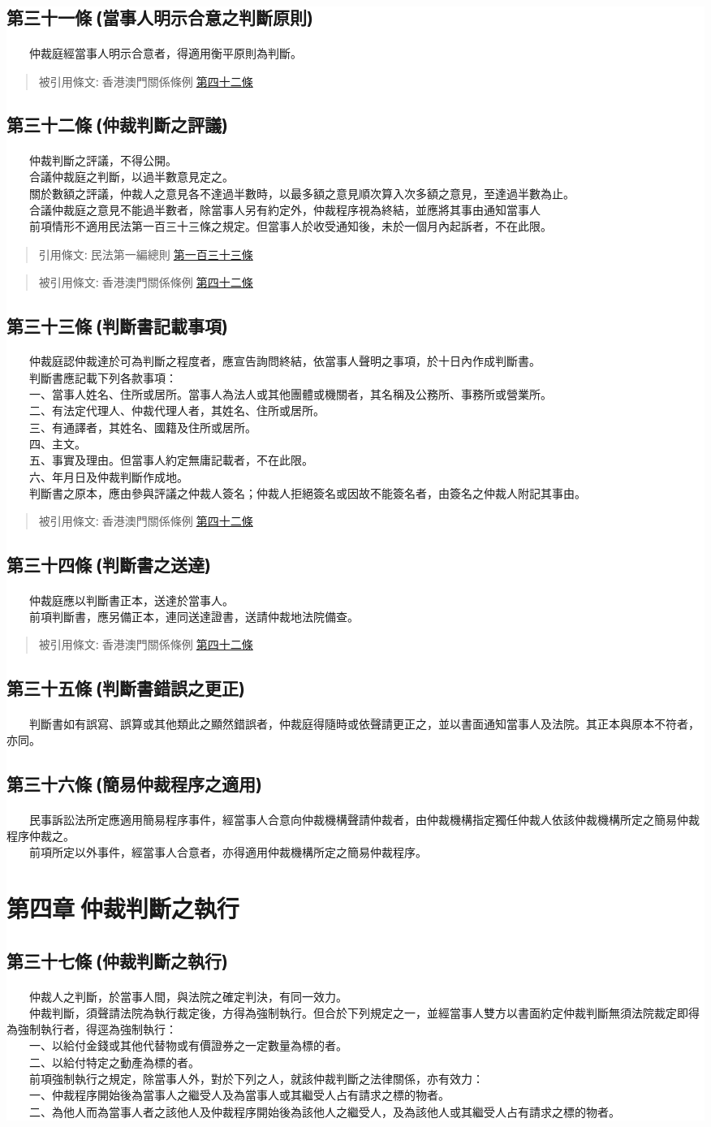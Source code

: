

第三十一條 (當事人明示合意之判斷原則)
-------------------------------------
　　仲裁庭經當事人明示合意者，得適用衡平原則為判斷。  
> 被引用條文: 香港澳門關係條例 [第四十二條](../../外交僑務/港澳事務/香港澳門關係條例.md#第四十二條-民事裁判)



第三十二條 (仲裁判斷之評議)
---------------------------
　　仲裁判斷之評議，不得公開。  
　　合議仲裁庭之判斷，以過半數意見定之。  
　　關於數額之評議，仲裁人之意見各不達過半數時，以最多額之意見順次算入次多額之意見，至達過半數為止。  
　　合議仲裁庭之意見不能過半數者，除當事人另有約定外，仲裁程序視為終結，並應將其事由通知當事人  
　　前項情形不適用民法第一百三十三條之規定。但當事人於收受通知後，未於一個月內起訴者，不在此限。  
> 引用條文: 民法第一編總則 [第一百三十三條](../../法務/民事/民法第一編總則.md#第一百三十三條-因聲請調解提付仲裁而中斷時效之限制)

> 被引用條文: 香港澳門關係條例 [第四十二條](../../外交僑務/港澳事務/香港澳門關係條例.md#第四十二條-民事裁判)



第三十三條 (判斷書記載事項)
---------------------------
　　仲裁庭認仲裁達於可為判斷之程度者，應宣告詢問終結，依當事人聲明之事項，於十日內作成判斷書。  
　　判斷書應記載下列各款事項：  
　　一、當事人姓名、住所或居所。當事人為法人或其他團體或機關者，其名稱及公務所、事務所或營業所。  
　　二、有法定代理人、仲裁代理人者，其姓名、住所或居所。  
　　三、有通譯者，其姓名、國籍及住所或居所。  
　　四、主文。  
　　五、事實及理由。但當事人約定無庸記載者，不在此限。  
　　六、年月日及仲裁判斷作成地。  
　　判斷書之原本，應由參與評議之仲裁人簽名；仲裁人拒絕簽名或因故不能簽名者，由簽名之仲裁人附記其事由。  
> 被引用條文: 香港澳門關係條例 [第四十二條](../../外交僑務/港澳事務/香港澳門關係條例.md#第四十二條-民事裁判)



第三十四條 (判斷書之送達)
-------------------------
　　仲裁庭應以判斷書正本，送達於當事人。  
　　前項判斷書，應另備正本，連同送達證書，送請仲裁地法院備查。  
> 被引用條文: 香港澳門關係條例 [第四十二條](../../外交僑務/港澳事務/香港澳門關係條例.md#第四十二條-民事裁判)



第三十五條 (判斷書錯誤之更正)
-----------------------------
　　判斷書如有誤寫、誤算或其他類此之顯然錯誤者，仲裁庭得隨時或依聲請更正之，並以書面通知當事人及法院。其正本與原本不符者，亦同。  


第三十六條 (簡易仲裁程序之適用)
-------------------------------
　　民事訴訟法所定應適用簡易程序事件，經當事人合意向仲裁機構聲請仲裁者，由仲裁機構指定獨任仲裁人依該仲裁機構所定之簡易仲裁程序仲裁之。  
　　前項所定以外事件，經當事人合意者，亦得適用仲裁機構所定之簡易仲裁程序。  


第四章  仲裁判斷之執行
======================
第三十七條 (仲裁判斷之執行)
---------------------------
　　仲裁人之判斷，於當事人間，與法院之確定判決，有同一效力。  
　　仲裁判斷，須聲請法院為執行裁定後，方得為強制執行。但合於下列規定之一，並經當事人雙方以書面約定仲裁判斷無須法院裁定即得為強制執行者，得逕為強制執行：  
　　一、以給付金錢或其他代替物或有價證券之一定數量為標的者。  
　　二、以給付特定之動產為標的者。  
　　前項強制執行之規定，除當事人外，對於下列之人，就該仲裁判斷之法律關係，亦有效力：  
　　一、仲裁程序開始後為當事人之繼受人及為當事人或其繼受人占有請求之標的物者。  
　　二、為他人而為當事人者之該他人及仲裁程序開始後為該他人之繼受人，及為該他人或其繼受人占有請求之標的物者。  
